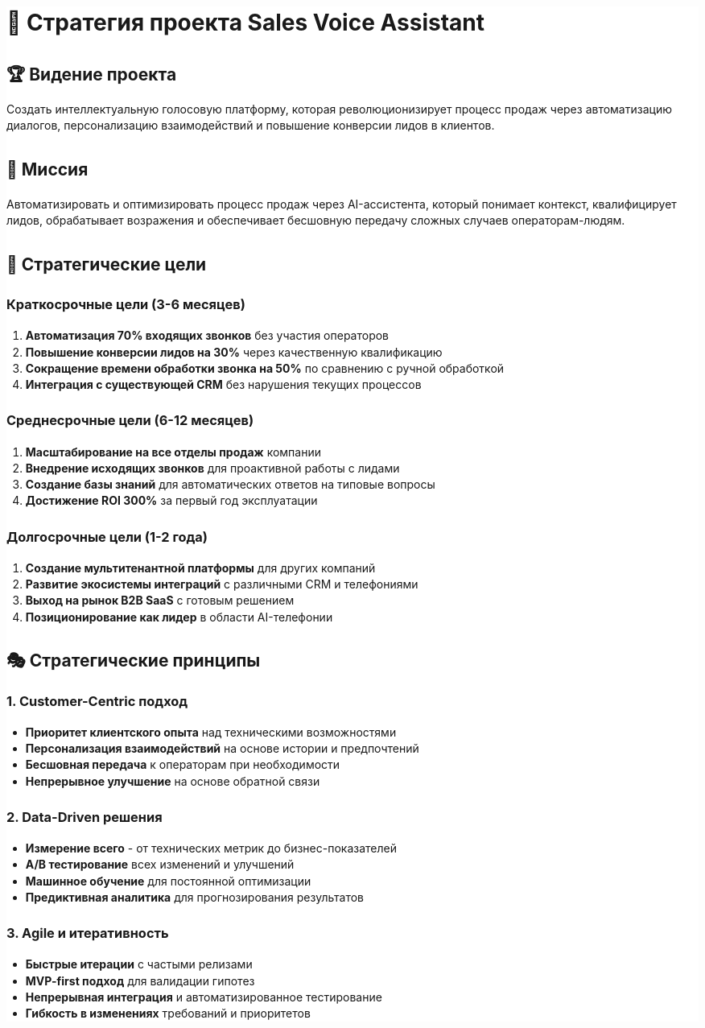 # 🎯 Стратегия проекта Sales Voice Assistant

## 🏆 Видение проекта
Создать интеллектуальную голосовую платформу, которая революционизирует процесс продаж через автоматизацию диалогов, персонализацию взаимодействий и повышение конверсии лидов в клиентов.

## 🎪 Миссия
Автоматизировать и оптимизировать процесс продаж через AI-ассистента, который понимает контекст, квалифицирует лидов, обрабатывает возражения и обеспечивает бесшовную передачу сложных случаев операторам-людям.

## 🎯 Стратегические цели

### Краткосрочные цели (3-6 месяцев)
1. **Автоматизация 70% входящих звонков** без участия операторов
2. **Повышение конверсии лидов на 30%** через качественную квалификацию
3. **Сокращение времени обработки звонка на 50%** по сравнению с ручной обработкой
4. **Интеграция с существующей CRM** без нарушения текущих процессов

### Среднесрочные цели (6-12 месяцев)
1. **Масштабирование на все отделы продаж** компании
2. **Внедрение исходящих звонков** для проактивной работы с лидами
3. **Создание базы знаний** для автоматических ответов на типовые вопросы
4. **Достижение ROI 300%** за первый год эксплуатации

### Долгосрочные цели (1-2 года)
1. **Создание мультитенантной платформы** для других компаний
2. **Развитие экосистемы интеграций** с различными CRM и телефониями
3. **Выход на рынок B2B SaaS** с готовым решением
4. **Позиционирование как лидер** в области AI-телефонии

## 🎭 Стратегические принципы

### 1. Customer-Centric подход
- **Приоритет клиентского опыта** над техническими возможностями
- **Персонализация взаимодействий** на основе истории и предпочтений
- **Бесшовная передача** к операторам при необходимости
- **Непрерывное улучшение** на основе обратной связи

### 2. Data-Driven решения
- **Измерение всего** - от технических метрик до бизнес-показателей
- **A/B тестирование** всех изменений и улучшений
- **Машинное обучение** для постоянной оптимизации
- **Предиктивная аналитика** для прогнозирования результатов

### 3. Agile и итеративность
- **Быстрые итерации** с частыми релизами
- **MVP-first подход** для валидации гипотез
- **Непрерывная интеграция** и автоматизированное тестирование
- **Гибкость в изменениях** требований и приоритетов
